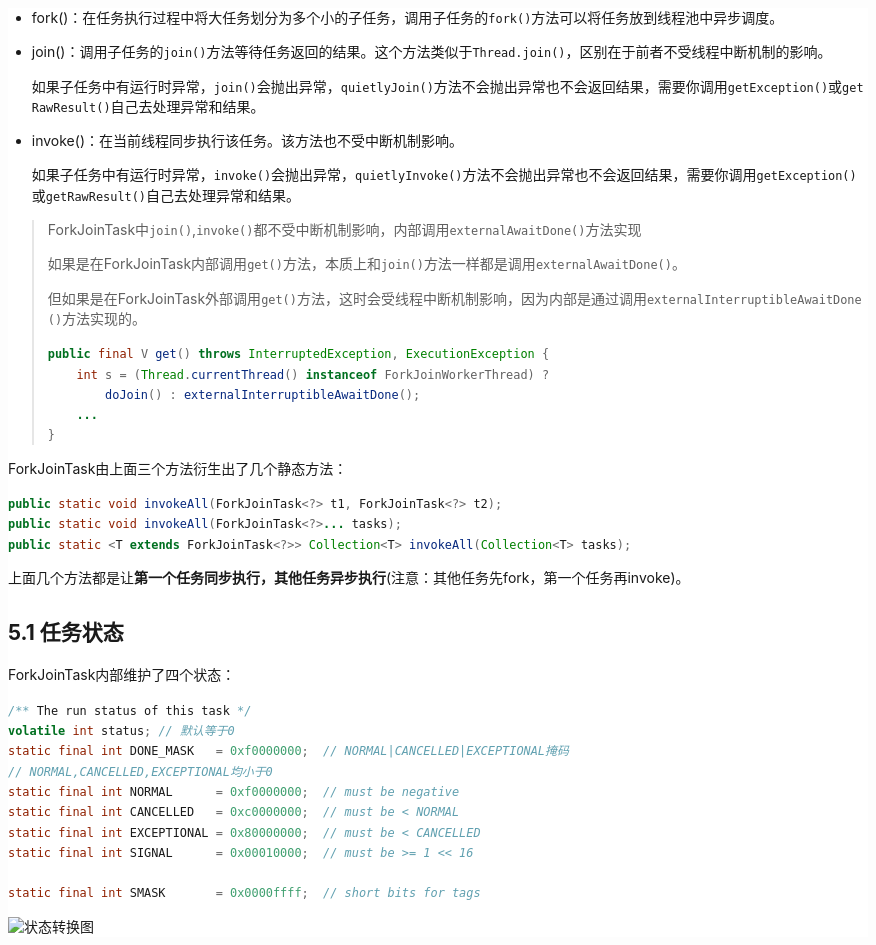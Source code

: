 * fork()：在任务执行过程中将大任务划分为多个小的子任务，调用子任务的`fork()`方法可以将任务放到线程池中异步调度。

* join()：调用子任务的`join()`方法等待任务返回的结果。这个方法类似于`Thread.join()`，区别在于前者不受线程中断机制的影响。

  如果子任务中有运行时异常，`join()`会抛出异常，`quietlyJoin()`方法不会抛出异常也不会返回结果，需要你调用`getException()`或`getRawResult()`自己去处理异常和结果。

* invoke()：在当前线程同步执行该任务。该方法也不受中断机制影响。

  如果子任务中有运行时异常，`invoke()`会抛出异常，`quietlyInvoke()`方法不会抛出异常也不会返回结果，需要你调用`getException()`或`getRawResult()`自己去处理异常和结果。

> ForkJoinTask中`join()`,`invoke()`都不受中断机制影响，内部调用`externalAwaitDone()`方法实现
>
> 如果是在ForkJoinTask内部调用`get()`方法，本质上和`join()`方法一样都是调用`externalAwaitDone()`。
>
> 但如果是在ForkJoinTask外部调用`get()`方法，这时会受线程中断机制影响，因为内部是通过调用`externalInterruptibleAwaitDone()`方法实现的。
>
> ```java
> public final V get() throws InterruptedException, ExecutionException {
>     int s = (Thread.currentThread() instanceof ForkJoinWorkerThread) ?
>         doJoin() : externalInterruptibleAwaitDone();
>     ...
> }
> ```

ForkJoinTask由上面三个方法衍生出了几个静态方法：

```java
public static void invokeAll(ForkJoinTask<?> t1, ForkJoinTask<?> t2);
public static void invokeAll(ForkJoinTask<?>... tasks);
public static <T extends ForkJoinTask<?>> Collection<T> invokeAll(Collection<T> tasks);
```

上面几个方法都是让**第一个任务同步执行，其他任务异步执行**(注意：其他任务先fork，第一个任务再invoke)。

## 5.1 任务状态

ForkJoinTask内部维护了四个状态：

```java
/** The run status of this task */
volatile int status; // 默认等于0
static final int DONE_MASK   = 0xf0000000;  // NORMAL|CANCELLED|EXCEPTIONAL掩码
// NORMAL,CANCELLED,EXCEPTIONAL均小于0
static final int NORMAL      = 0xf0000000;  // must be negative
static final int CANCELLED   = 0xc0000000;  // must be < NORMAL
static final int EXCEPTIONAL = 0x80000000;  // must be < CANCELLED
static final int SIGNAL      = 0x00010000;  // must be >= 1 << 16

static final int SMASK       = 0x0000ffff;  // short bits for tags
```



![状态转换图](http://www.plantuml.com/plantuml/svg/SoWkIImgAStDuUAArefLqDMrK_3p3_9rzB5Apiyjo4ajITKequp9KoWipKmjoQbqXWbgmfKxE_evk_hukBfO9IVc9QVcQ6JcbQGM5PKMb23Kk4OukmQ4UFhx8PdhMf6SMb2IcP-Nc9DJgP6AK1piwGvIfv2Ldvcd0R8xFRL4GrC1oCZCAylF1jaDSI9ODL0N5zm9S164XGXL87EnQh9IUB9xzzEkXSywbxzOsFDYV_lp5TrFTgnziQ7v-PGL44yzxP_sR5l7arrjo2RZqlYqVTVplWr0nK_tD3tTiGFgMeJgjOk1ea_NzJphc01n54BkvOpTJnVEUx-dv_dQpgVxMeipqu71ytJAafTjavxiN_YqVpiNbqDgNWemlW00)
